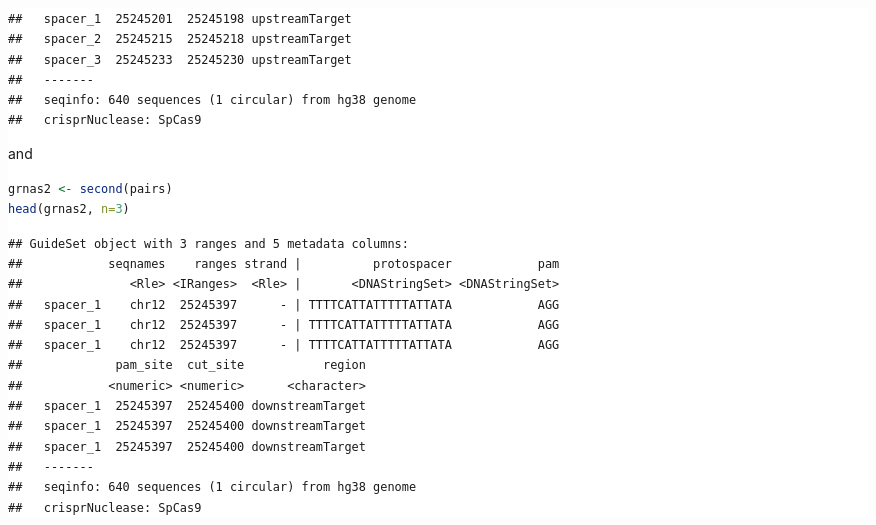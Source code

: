     ##   spacer_1  25245201  25245198 upstreamTarget
    ##   spacer_2  25245215  25245218 upstreamTarget
    ##   spacer_3  25245233  25245230 upstreamTarget
    ##   -------
    ##   seqinfo: 640 sequences (1 circular) from hg38 genome
    ##   crisprNuclease: SpCas9

and

``` r
grnas2 <- second(pairs)
head(grnas2, n=3)
```

    ## GuideSet object with 3 ranges and 5 metadata columns:
    ##            seqnames    ranges strand |          protospacer            pam
    ##               <Rle> <IRanges>  <Rle> |       <DNAStringSet> <DNAStringSet>
    ##   spacer_1    chr12  25245397      - | TTTTCATTATTTTTATTATA            AGG
    ##   spacer_1    chr12  25245397      - | TTTTCATTATTTTTATTATA            AGG
    ##   spacer_1    chr12  25245397      - | TTTTCATTATTTTTATTATA            AGG
    ##             pam_site  cut_site           region
    ##            <numeric> <numeric>      <character>
    ##   spacer_1  25245397  25245400 downstreamTarget
    ##   spacer_1  25245397  25245400 downstreamTarget
    ##   spacer_1  25245397  25245400 downstreamTarget
    ##   -------
    ##   seqinfo: 640 sequences (1 circular) from hg38 genome
    ##   crisprNuclease: SpCas9
